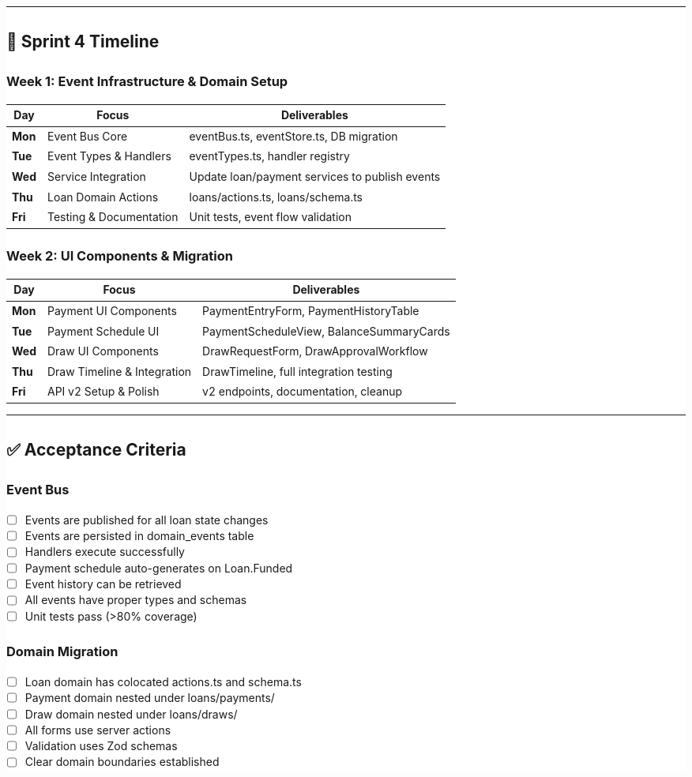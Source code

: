 ```typescript
```

---

## 📅 Sprint 4 Timeline

### Week 1: Event Infrastructure & Domain Setup

| Day | Focus | Deliverables |
|-----|-------|-------------|
| **Mon** | Event Bus Core | eventBus.ts, eventStore.ts, DB migration |
| **Tue** | Event Types & Handlers | eventTypes.ts, handler registry |
| **Wed** | Service Integration | Update loan/payment services to publish events |
| **Thu** | Loan Domain Actions | loans/actions.ts, loans/schema.ts |
| **Fri** | Testing & Documentation | Unit tests, event flow validation |

### Week 2: UI Components & Migration

| Day | Focus | Deliverables |
|-----|-------|-------------|
| **Mon** | Payment UI Components | PaymentEntryForm, PaymentHistoryTable |
| **Tue** | Payment Schedule UI | PaymentScheduleView, BalanceSummaryCards |
| **Wed** | Draw UI Components | DrawRequestForm, DrawApprovalWorkflow |
| **Thu** | Draw Timeline & Integration | DrawTimeline, full integration testing |
| **Fri** | API v2 Setup & Polish | v2 endpoints, documentation, cleanup |

---

## ✅ Acceptance Criteria

### Event Bus
- [ ] Events are published for all loan state changes
- [ ] Events are persisted in domain_events table
- [ ] Handlers execute successfully
- [ ] Payment schedule auto-generates on Loan.Funded
- [ ] Event history can be retrieved
- [ ] All events have proper types and schemas
- [ ] Unit tests pass (>80% coverage)

### Domain Migration
- [ ] Loan domain has colocated actions.ts and schema.ts
- [ ] Payment domain nested under loans/payments/
- [ ] Draw domain nested under loans/draws/
- [ ] All forms use server actions
- [ ] Validation uses Zod schemas
- [ ] Clear domain boundaries established

